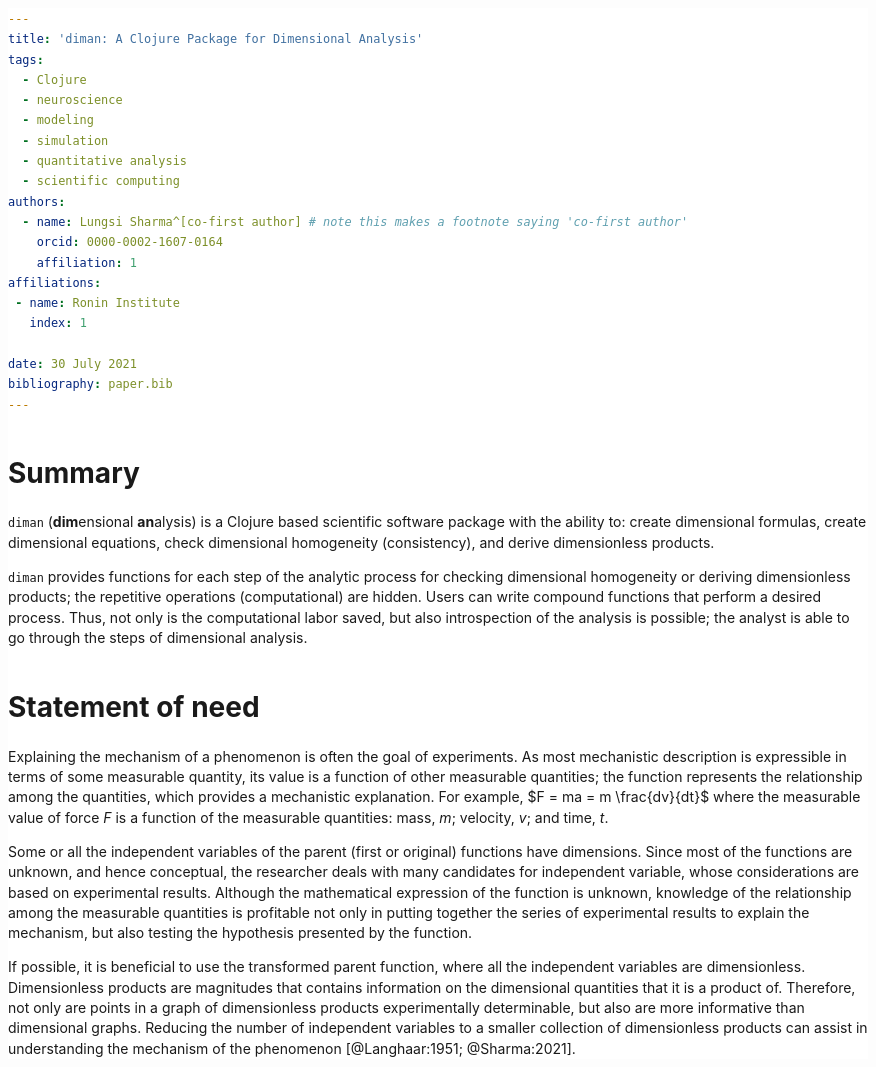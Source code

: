 ```yaml
---
title: 'diman: A Clojure Package for Dimensional Analysis'
tags:
  - Clojure
  - neuroscience
  - modeling
  - simulation
  - quantitative analysis
  - scientific computing
authors:
  - name: Lungsi Sharma^[co-first author] # note this makes a footnote saying 'co-first author'
    orcid: 0000-0002-1607-0164
    affiliation: 1
affiliations:
 - name: Ronin Institute
   index: 1

date: 30 July 2021
bibliography: paper.bib
---
```


# Summary

`diman` (**dim**ensional **an**alysis) is a Clojure based scientific software package with the ability to: create dimensional formulas, create dimensional equations, check dimensional homogeneity (consistency), and derive dimensionless products.

`diman` provides functions for each step of the analytic process for checking dimensional homogeneity or deriving dimensionless products; the repetitive operations (computational) are hidden. Users can write compound functions that perform a desired process. Thus, not only is the computational labor saved, but also introspection of the analysis is possible; the analyst is able to go through the steps of dimensional analysis.

# Statement of need

Explaining the mechanism of a phenomenon is often the goal of experiments. As most mechanistic description is expressible in terms of some measurable quantity, its value is a function of other measurable quantities; the function represents the relationship among the quantities, which provides a mechanistic explanation. For example, $F = ma = m \frac{dv}{dt}$ where the measurable value of force $F$ is a function of the measurable quantities: mass, $m$; velocity, $v$; and time, $t$.

Some or all the independent variables of the parent (first or original) functions have dimensions. Since most of the functions are unknown, and hence conceptual, the researcher deals with many candidates for independent variable, whose considerations are based on experimental results. Although the mathematical expression of the function is unknown, knowledge of the relationship among the measurable quantities is profitable not only in putting together the series of experimental results to explain the mechanism, but also testing the hypothesis presented by the function.

If possible, it is beneficial to use the transformed parent function, where all the independent variables are dimensionless. Dimensionless products are magnitudes that contains information on the dimensional quantities that it is a product of. Therefore, not only are points in a graph of dimensionless products experimentally determinable, but also are more informative than dimensional graphs. Reducing the number of independent variables to a smaller collection of dimensionless products can assist in understanding the mechanism of the phenomenon [@Langhaar:1951; @Sharma:2021].


[Unreleased]: https://github.com/your-name/diman/compare/0.1.1...HEAD
[0.1.1]: https://github.com/your-name/diman/compare/0.1.0...0.1.1